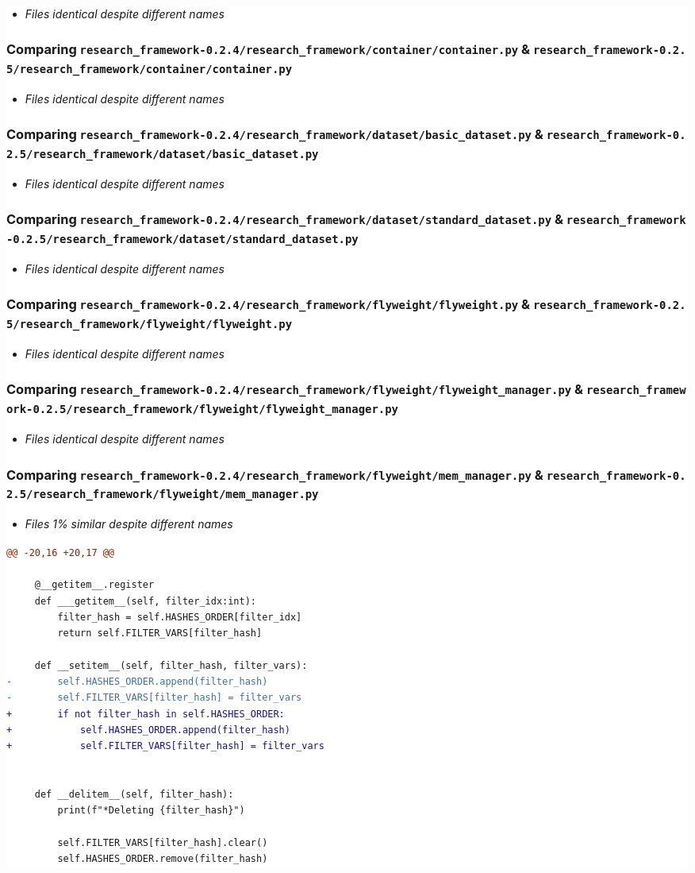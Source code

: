  * *Files identical despite different names*

### Comparing `research_framework-0.2.4/research_framework/container/container.py` & `research_framework-0.2.5/research_framework/container/container.py`

 * *Files identical despite different names*

### Comparing `research_framework-0.2.4/research_framework/dataset/basic_dataset.py` & `research_framework-0.2.5/research_framework/dataset/basic_dataset.py`

 * *Files identical despite different names*

### Comparing `research_framework-0.2.4/research_framework/dataset/standard_dataset.py` & `research_framework-0.2.5/research_framework/dataset/standard_dataset.py`

 * *Files identical despite different names*

### Comparing `research_framework-0.2.4/research_framework/flyweight/flyweight.py` & `research_framework-0.2.5/research_framework/flyweight/flyweight.py`

 * *Files identical despite different names*

### Comparing `research_framework-0.2.4/research_framework/flyweight/flyweight_manager.py` & `research_framework-0.2.5/research_framework/flyweight/flyweight_manager.py`

 * *Files identical despite different names*

### Comparing `research_framework-0.2.4/research_framework/flyweight/mem_manager.py` & `research_framework-0.2.5/research_framework/flyweight/mem_manager.py`

 * *Files 1% similar despite different names*

```diff
@@ -20,16 +20,17 @@
     
     @__getitem__.register
     def ___getitem__(self, filter_idx:int):
         filter_hash = self.HASHES_ORDER[filter_idx]
         return self.FILTER_VARS[filter_hash]
     
     def __setitem__(self, filter_hash, filter_vars):
-        self.HASHES_ORDER.append(filter_hash)
-        self.FILTER_VARS[filter_hash] = filter_vars
+        if not filter_hash in self.HASHES_ORDER:
+            self.HASHES_ORDER.append(filter_hash)
+            self.FILTER_VARS[filter_hash] = filter_vars
         
         
     def __delitem__(self, filter_hash):
         print(f"*Deleting {filter_hash}")
 
         self.FILTER_VARS[filter_hash].clear()
         self.HASHES_ORDER.remove(filter_hash)
```
